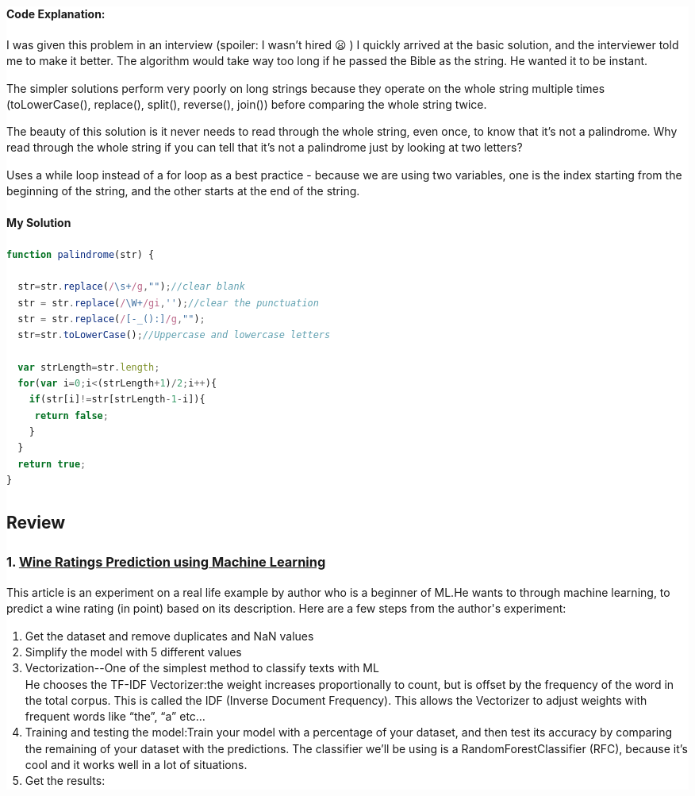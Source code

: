 ```javaScript
```
#### Code Explanation:
I was given this problem in an interview (spoiler: I wasn’t hired :frowning: ) I quickly arrived at the basic solution, and the interviewer told me to make it better. The algorithm would take way too long if he passed the Bible as the string. He wanted it to be instant.

The simpler solutions perform very poorly on long strings because they operate on the whole string multiple times (toLowerCase(), replace(), split(), reverse(), join()) before comparing the whole string twice.

The beauty of this solution is it never needs to read through the whole string, even once, to know that it’s not a palindrome. Why read through the whole string if you can tell that it’s not a palindrome just by looking at two letters?

Uses a while loop instead of a for loop as a best practice - because we are using two variables, one is the index starting from the beginning of the string, and the other starts at the end of the string.

#### My Solution
```javaScript
function palindrome(str) {

  str=str.replace(/\s+/g,"");//clear blank
  str = str.replace(/\W+/gi,'');//clear the punctuation
  str = str.replace(/[-_():]/g,"");
  str=str.toLowerCase();//Uppercase and lowercase letters

  var strLength=str.length;
  for(var i=0;i<(strLength+1)/2;i++){
    if(str[i]!=str[strLength-1-i]){
     return false;
    }
  }
  return true;
}

```



## Review
### 1. [Wine Ratings Prediction using Machine Learning](https://towardsdatascience.com/wine-ratings-prediction-using-machine-learning-ce259832b321)
This article is an experiment on a real life example by author who is a beginner of ML.He wants to through machine learning, to predict a wine rating (in point) based on its description.
Here are a few steps from the author's experiment:
1. Get the dataset and remove duplicates and NaN values
2. Simplify the model with 5 different values
3. Vectorization--One of the simplest method to classify texts with ML  
He chooses the TF-IDF Vectorizer:the weight increases proportionally to count, but is offset by the frequency of the word in the total corpus. This is called the IDF (Inverse Document Frequency). This allows the Vectorizer to adjust weights with frequent words like “the”, “a” etc…
4. Training and testing the model:Train your model with a percentage of your dataset, and then test its accuracy by comparing the remaining of your dataset with the predictions.
The classifier we’ll be using is a RandomForestClassifier (RFC), because it’s cool and it works well in a lot of situations.
5. Get the results:
